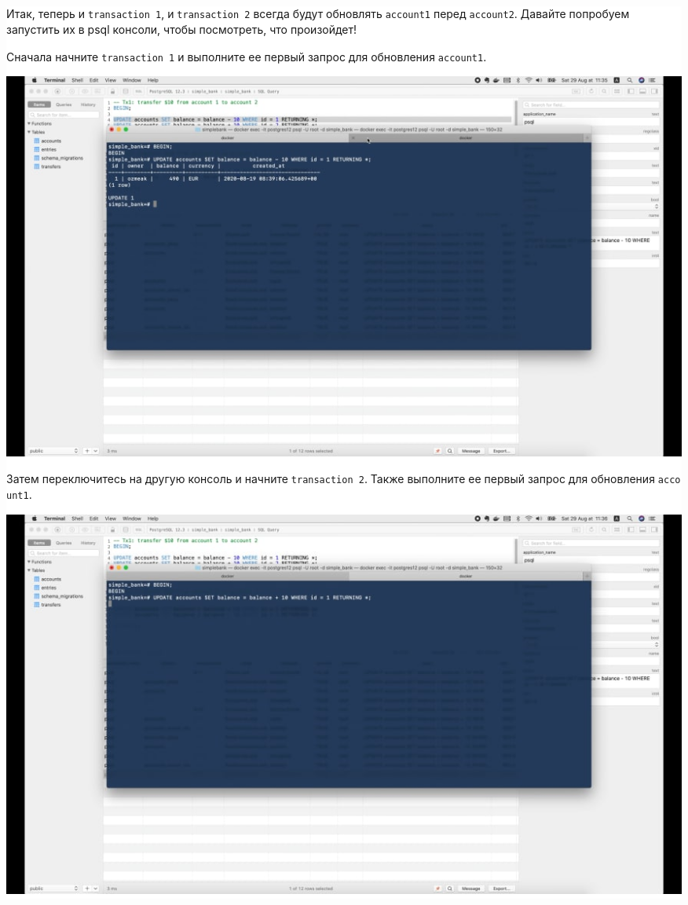 Итак, теперь и `transaction 1`, и `transaction 2` всегда будут обновлять
`account1` перед `account2`. Давайте попробуем запустить их в psql консоли, 
чтобы посмотреть, что произойдет!

Сначала начните `transaction 1` и выполните ее первый запрос для обновления
`account1`.

![](../images/part8/30utcievtmsy4ljkp3ib.jpeg)

Затем переключитесь на другую консоль и начните `transaction 2`. Также 
выполните ее первый запрос для обновления `account1`.

![](../images/part8/tnxajhrn880kz22stwf7.jpeg)
